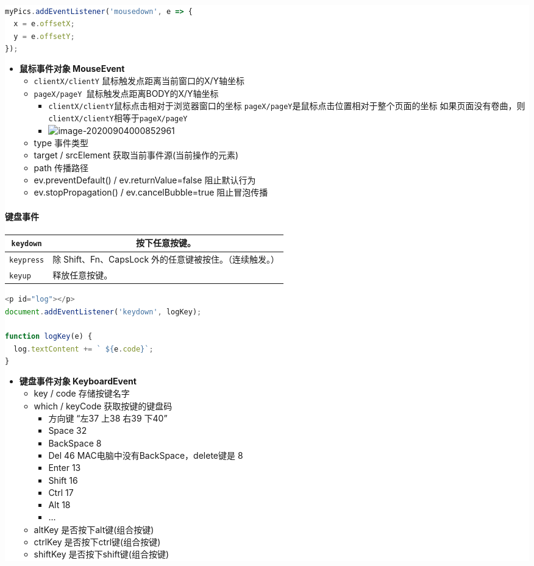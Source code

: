 ```js
myPics.addEventListener('mousedown', e => {
  x = e.offsetX;
  y = e.offsetY;
});
```

+ **鼠标事件对象 MouseEvent** 
  + `clientX/clientY` 鼠标触发点距离当前窗口的X/Y轴坐标
  + `pageX/pageY `鼠标触发点距离BODY的X/Y轴坐标
    + `clientX/clientY`鼠标点击相对于浏览器窗口的坐标
      `pageX/pageY`是鼠标点击位置相对于整个页面的坐标
      如果页面没有卷曲，则`clientX/clientY`相等于`pageX/pageY`
    + ![image-20200904000852961](https://i.loli.net/2020/09/04/Ymoh8ikBQFgNyIC.png)
  +  type 事件类型
  +  target / srcElement 获取当前事件源(当前操作的元素)
  +  path 传播路径
  + ev.preventDefault() / ev.returnValue=false 阻止默认行为
  + ev.stopPropagation() / ev.cancelBubble=true 阻止冒泡传播

#### 键盘事件

| `keydown`  | 按下任意按键。                                          |
| ---------- | ------------------------------------------------------- |
| `keypress` | 除 Shift、Fn、CapsLock 外的任意键被按住。（连续触发。） |
| `keyup`    | 释放任意按键。                                          |

```js
<p id="log"></p>
document.addEventListener('keydown', logKey);

function logKey(e) {
  log.textContent += ` ${e.code}`;
}
```

+ **键盘事件对象 KeyboardEvent**
  + key / code 存储按键名字
  + which / keyCode 获取按键的键盘码
    + 方向键 “左37 上38 右39 下40”
    + Space 32
    + BackSpace 8
    + Del 46  MAC电脑中没有BackSpace，delete键是 8
    + Enter 13
    + Shift 16   
    + Ctrl 17   
    + Alt 18
    + ...
  + altKey 是否按下alt键(组合按键)
  + ctrlKey 是否按下ctrl键(组合按键)
  + shiftKey 是否按下shift键(组合按键)

  